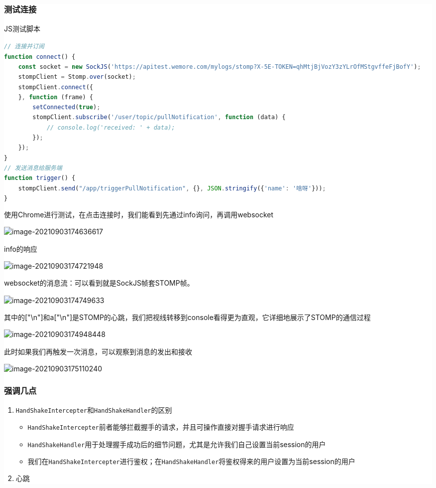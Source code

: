 ### 测试连接

JS测试脚本

```javascript
// 连接并订阅
function connect() {
    const socket = new SockJS('https://apitest.wemore.com/mylogs/stomp?X-5E-TOKEN=qhMtjBjVozY3zYLrOfMStgvffeFjBofY');
    stompClient = Stomp.over(socket);
    stompClient.connect({
    }, function (frame) {
        setConnected(true);
        stompClient.subscribe('/user/topic/pullNotification', function (data) {
            // console.log('received: ' + data);
        });
    });
}
// 发送消息给服务端
function trigger() {
    stompClient.send("/app/triggerPullNotification", {}, JSON.stringify({'name': '啥呀'}));
}
```

使用Chrome进行测试，在点击连接时，我们能看到先通过info询问，再调用websocket

![image-20210903174636617]( https://gdz.oss-cn-shenzhen.aliyuncs.com/halo/image-20210903174636617.png)

info的响应

![image-20210903174721948]( https://gdz.oss-cn-shenzhen.aliyuncs.com/halo/image-20210903174721948.png)

websocket的消息流：可以看到就是SockJS帧套STOMP帧。

![image-20210903174749633]( https://gdz.oss-cn-shenzhen.aliyuncs.com/halo/image-20210903174749633.png)

其中的["\n"]和a["\n"]是STOMP的心跳，我们把视线转移到console看得更为直观，它详细地展示了STOMP的通信过程

![image-20210903174948448]( https://gdz.oss-cn-shenzhen.aliyuncs.com/halo/image-20210903174948448.png)

此时如果我们再触发一次消息，可以观察到消息的发出和接收

![image-20210903175110240]( https://gdz.oss-cn-shenzhen.aliyuncs.com/halo/image-20210903175110240.png)

### 强调几点

1. `HandShakeIntercepter`和`HandShakeHandler`的区别

   - `HandShakeIntercepter`前者能够拦截握手的请求，并且可操作直接对握手请求进行响应

   - `HandShakeHandler`用于处理握手成功后的细节问题，尤其是允许我们自己设置当前session的用户
   - 我们在`HandShakeIntercepter`进行鉴权；在`HandShakeHandler`将鉴权得来的用户设置为当前session的用户

2. 心跳
